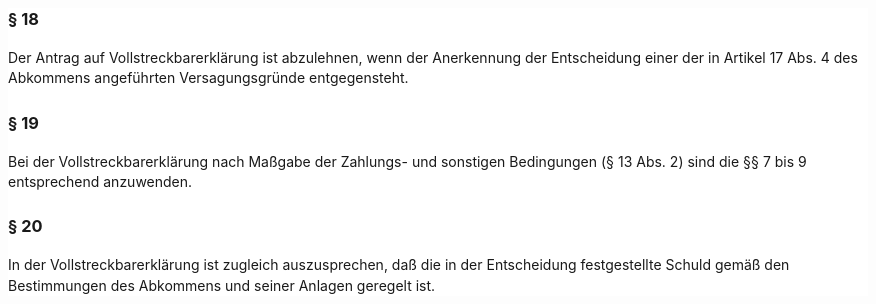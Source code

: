 <span id="BJNR010030953BJNE004200326.html"></span>

### § 18  

<div>

<div class="jnhtml">

<div>

<div class="jurAbsatz">

Der Antrag auf Vollstreckbarerklärung ist abzulehnen, wenn der
Anerkennung der Entscheidung einer der in Artikel 17 Abs. 4 des
Abkommens angeführten Versagungsgründe entgegensteht.

</div>

</div>

</div>

</div>

<span id="BJNR010030953BJNE004300326.html"></span>

### § 19  

<div>

<div class="jnhtml">

<div>

<div class="jurAbsatz">

Bei der Vollstreckbarerklärung nach Maßgabe der Zahlungs- und sonstigen
Bedingungen (§ 13 Abs. 2) sind die §§ 7 bis 9 entsprechend anzuwenden.

</div>

</div>

</div>

</div>

<span id="BJNR010030953BJNE004400326.html"></span>

### § 20  

<div>

<div class="jnhtml">

<div>

<div class="jurAbsatz">

In der Vollstreckbarerklärung ist zugleich auszusprechen, daß die in der
Entscheidung festgestellte Schuld gemäß den Bestimmungen des Abkommens
und seiner Anlagen geregelt ist.
